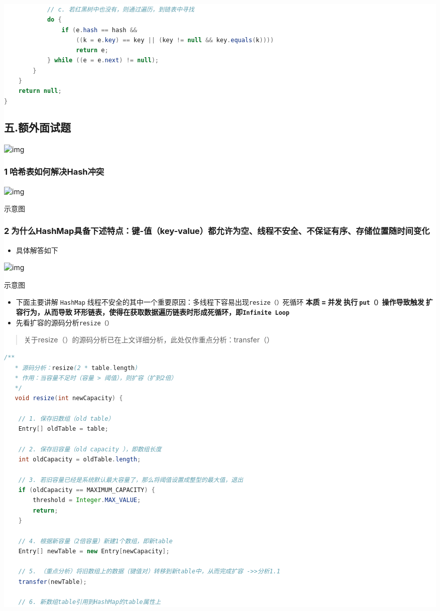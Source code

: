 ```java
            // c. 若红黑树中也没有，则通过遍历，到链表中寻找
            do {
                if (e.hash == hash &&
                    ((k = e.key) == key || (key != null && key.equals(k))))
                    return e;
            } while ((e = e.next) != null);
        }
    }
    return null;
}
```

## 五.额外面试题

![img](https://upload-images.jianshu.io/upload_images/944365-efec914683e3dadf.png?imageMogr2/auto-orient/strip|imageView2/2/w/1200/format/webp)

### 1 哈希表如何解决Hash冲突

![img](https:////upload-images.jianshu.io/upload_images/944365-7621b15f58e87a66.png?imageMogr2/auto-orient/strip|imageView2/2/w/1200/format/webp)

示意图

### 2 为什么HashMap具备下述特点：键-值（key-value）都允许为空、线程不安全、不保证有序、存储位置随时间变化

- 具体解答如下

![img](https:////upload-images.jianshu.io/upload_images/944365-ce5aa2227f269410.jpg?imageMogr2/auto-orient/strip|imageView2/2/w/1162/format/webp)

示意图

- 下面主要讲解 `HashMap` 线程不安全的其中一个重要原因：多线程下容易出现`resize（）`死循环
   **本质 = 并发 执行 `put（）`操作导致触发 扩容行为，从而导致 环形链表，使得在获取数据遍历链表时形成死循环，即`Infinite Loop`**
- 先看扩容的源码分析`resize（）`

> 关于resize（）的源码分析已在上文详细分析，此处仅作重点分析：transfer（）



```java
/**
   * 源码分析：resize(2 * table.length)
   * 作用：当容量不足时（容量 > 阈值），则扩容（扩到2倍）
   */ 
   void resize(int newCapacity) {  
    
    // 1. 保存旧数组（old table） 
    Entry[] oldTable = table;  

    // 2. 保存旧容量（old capacity ），即数组长度
    int oldCapacity = oldTable.length; 

    // 3. 若旧容量已经是系统默认最大容量了，那么将阈值设置成整型的最大值，退出    
    if (oldCapacity == MAXIMUM_CAPACITY) {  
        threshold = Integer.MAX_VALUE;  
        return;  
    }  
  
    // 4. 根据新容量（2倍容量）新建1个数组，即新table  
    Entry[] newTable = new Entry[newCapacity];  

    // 5. （重点分析）将旧数组上的数据（键值对）转移到新table中，从而完成扩容 ->>分析1.1 
    transfer(newTable); 

    // 6. 新数组table引用到HashMap的table属性上
```